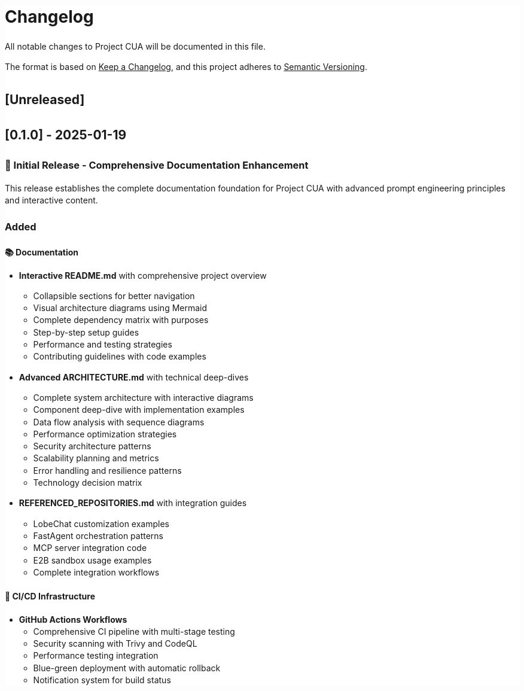 # Changelog

All notable changes to Project CUA will be documented in this file.

The format is based on [Keep a Changelog](https://keepachangelog.com/en/1.0.0/),
and this project adheres to [Semantic Versioning](https://semver.org/spec/v2.0.0.html).

## [Unreleased]

## [0.1.0] - 2025-01-19

### 🎉 Initial Release - Comprehensive Documentation Enhancement

This release establishes the complete documentation foundation for Project CUA with advanced prompt engineering principles and interactive content.

### Added

#### 📚 Documentation
- **Interactive README.md** with comprehensive project overview
  - Collapsible sections for better navigation
  - Visual architecture diagrams using Mermaid
  - Complete dependency matrix with purposes
  - Step-by-step setup guides
  - Performance and testing strategies
  - Contributing guidelines with code examples
  
- **Advanced ARCHITECTURE.md** with technical deep-dives
  - Complete system architecture with interactive diagrams
  - Component deep-dive with implementation examples
  - Data flow analysis with sequence diagrams
  - Performance optimization strategies
  - Security architecture patterns
  - Scalability planning and metrics
  - Error handling and resilience patterns
  - Technology decision matrix
  
- **REFERENCED_REPOSITORIES.md** with integration guides
  - LobeChat customization examples
  - FastAgent orchestration patterns
  - MCP server integration code
  - E2B sandbox usage examples
  - Complete integration workflows

#### 🔄 CI/CD Infrastructure
- **GitHub Actions Workflows**
  - Comprehensive CI pipeline with multi-stage testing
  - Security scanning with Trivy and CodeQL
  - Performance testing integration
  - Blue-green deployment with automatic rollback
  - Notification system for build status
  